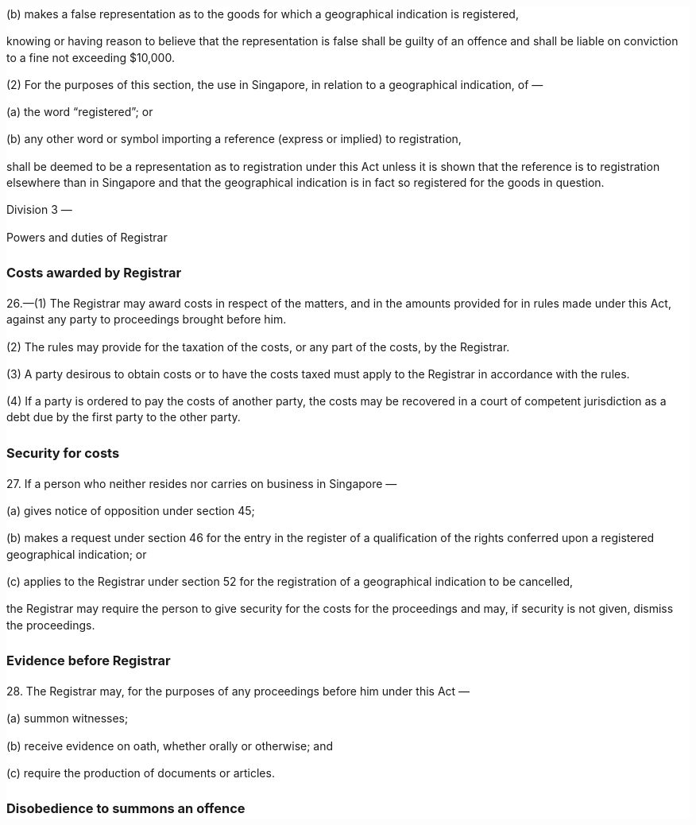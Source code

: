 (b) makes a false representation as to the goods for which a geographical indication is registered,

knowing or having reason to believe that the representation is false shall be guilty of an offence and shall be liable on conviction to a fine not exceeding $10,000.

(2) For the purposes of this section, the use in Singapore, in relation to a geographical indication, of —

(a) the word “registered”; or

(b) any other word or symbol importing a reference (express or implied) to registration,

shall be deemed to be a representation as to registration under this Act unless it is shown that the reference is to registration elsewhere than in Singapore and that the geographical indication is in fact so registered for the goods in question.

Division 3 —

Powers and duties of Registrar

### Costs awarded by Registrar

26\.—(1) The Registrar may award costs in respect of the matters, and in the amounts provided for in rules made under this Act, against any party to proceedings brought before him.

(2) The rules may provide for the taxation of the costs, or any part of the costs, by the Registrar.

(3) A party desirous to obtain costs or to have the costs taxed must apply to the Registrar in accordance with the rules.

(4) If a party is ordered to pay the costs of another party, the costs may be recovered in a court of competent jurisdiction as a debt due by the first party to the other party.

### Security for costs

27\. If a person who neither resides nor carries on business in Singapore —

(a) gives notice of opposition under section 45;

(b) makes a request under section 46 for the entry in the register of a qualification of the rights conferred upon a registered geographical indication; or

(c) applies to the Registrar under section 52 for the registration of a geographical indication to be cancelled,

the Registrar may require the person to give security for the costs for the proceedings and may, if security is not given, dismiss the proceedings.

### Evidence before Registrar

28\. The Registrar may, for the purposes of any proceedings before him under this Act —

(a) summon witnesses;

(b) receive evidence on oath, whether orally or otherwise; and

(c) require the production of documents or articles.

### Disobedience to summons an offence
